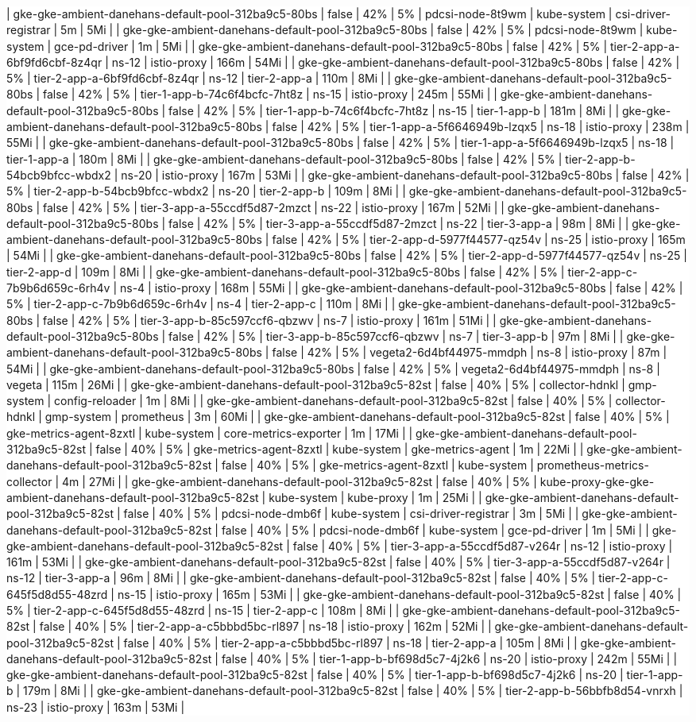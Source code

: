 | gke-gke-ambient-danehans-default-pool-312ba9c5-80bs | false | 42% | 5% | pdcsi-node-8t9wm | kube-system | csi-driver-registrar | 5m | 5Mi |
| gke-gke-ambient-danehans-default-pool-312ba9c5-80bs | false | 42% | 5% | pdcsi-node-8t9wm | kube-system | gce-pd-driver | 1m | 5Mi |
| gke-gke-ambient-danehans-default-pool-312ba9c5-80bs | false | 42% | 5% | tier-2-app-a-6bf9fd6cbf-8z4qr | ns-12 | istio-proxy | 166m | 54Mi |
| gke-gke-ambient-danehans-default-pool-312ba9c5-80bs | false | 42% | 5% | tier-2-app-a-6bf9fd6cbf-8z4qr | ns-12 | tier-2-app-a | 110m | 8Mi |
| gke-gke-ambient-danehans-default-pool-312ba9c5-80bs | false | 42% | 5% | tier-1-app-b-74c6f4bcfc-7ht8z | ns-15 | istio-proxy | 245m | 55Mi |
| gke-gke-ambient-danehans-default-pool-312ba9c5-80bs | false | 42% | 5% | tier-1-app-b-74c6f4bcfc-7ht8z | ns-15 | tier-1-app-b | 181m | 8Mi |
| gke-gke-ambient-danehans-default-pool-312ba9c5-80bs | false | 42% | 5% | tier-1-app-a-5f6646949b-lzqx5 | ns-18 | istio-proxy | 238m | 55Mi |
| gke-gke-ambient-danehans-default-pool-312ba9c5-80bs | false | 42% | 5% | tier-1-app-a-5f6646949b-lzqx5 | ns-18 | tier-1-app-a | 180m | 8Mi |
| gke-gke-ambient-danehans-default-pool-312ba9c5-80bs | false | 42% | 5% | tier-2-app-b-54bcb9bfcc-wbdx2 | ns-20 | istio-proxy | 167m | 53Mi |
| gke-gke-ambient-danehans-default-pool-312ba9c5-80bs | false | 42% | 5% | tier-2-app-b-54bcb9bfcc-wbdx2 | ns-20 | tier-2-app-b | 109m | 8Mi |
| gke-gke-ambient-danehans-default-pool-312ba9c5-80bs | false | 42% | 5% | tier-3-app-a-55ccdf5d87-2mzct | ns-22 | istio-proxy | 167m | 52Mi |
| gke-gke-ambient-danehans-default-pool-312ba9c5-80bs | false | 42% | 5% | tier-3-app-a-55ccdf5d87-2mzct | ns-22 | tier-3-app-a | 98m | 8Mi |
| gke-gke-ambient-danehans-default-pool-312ba9c5-80bs | false | 42% | 5% | tier-2-app-d-5977f44577-qz54v | ns-25 | istio-proxy | 165m | 54Mi |
| gke-gke-ambient-danehans-default-pool-312ba9c5-80bs | false | 42% | 5% | tier-2-app-d-5977f44577-qz54v | ns-25 | tier-2-app-d | 109m | 8Mi |
| gke-gke-ambient-danehans-default-pool-312ba9c5-80bs | false | 42% | 5% | tier-2-app-c-7b9b6d659c-6rh4v | ns-4 | istio-proxy | 168m | 55Mi |
| gke-gke-ambient-danehans-default-pool-312ba9c5-80bs | false | 42% | 5% | tier-2-app-c-7b9b6d659c-6rh4v | ns-4 | tier-2-app-c | 110m | 8Mi |
| gke-gke-ambient-danehans-default-pool-312ba9c5-80bs | false | 42% | 5% | tier-3-app-b-85c597ccf6-qbzwv | ns-7 | istio-proxy | 161m | 51Mi |
| gke-gke-ambient-danehans-default-pool-312ba9c5-80bs | false | 42% | 5% | tier-3-app-b-85c597ccf6-qbzwv | ns-7 | tier-3-app-b | 97m | 8Mi |
| gke-gke-ambient-danehans-default-pool-312ba9c5-80bs | false | 42% | 5% | vegeta2-6d4bf44975-mmdph | ns-8 | istio-proxy | 87m | 54Mi |
| gke-gke-ambient-danehans-default-pool-312ba9c5-80bs | false | 42% | 5% | vegeta2-6d4bf44975-mmdph | ns-8 | vegeta | 115m | 26Mi |
| gke-gke-ambient-danehans-default-pool-312ba9c5-82st | false | 40% | 5% | collector-hdnkl | gmp-system | config-reloader | 1m | 8Mi |
| gke-gke-ambient-danehans-default-pool-312ba9c5-82st | false | 40% | 5% | collector-hdnkl | gmp-system | prometheus | 3m | 60Mi |
| gke-gke-ambient-danehans-default-pool-312ba9c5-82st | false | 40% | 5% | gke-metrics-agent-8zxtl | kube-system | core-metrics-exporter | 1m | 17Mi |
| gke-gke-ambient-danehans-default-pool-312ba9c5-82st | false | 40% | 5% | gke-metrics-agent-8zxtl | kube-system | gke-metrics-agent | 1m | 22Mi |
| gke-gke-ambient-danehans-default-pool-312ba9c5-82st | false | 40% | 5% | gke-metrics-agent-8zxtl | kube-system | prometheus-metrics-collector | 4m | 27Mi |
| gke-gke-ambient-danehans-default-pool-312ba9c5-82st | false | 40% | 5% | kube-proxy-gke-gke-ambient-danehans-default-pool-312ba9c5-82st | kube-system | kube-proxy | 1m | 25Mi |
| gke-gke-ambient-danehans-default-pool-312ba9c5-82st | false | 40% | 5% | pdcsi-node-dmb6f | kube-system | csi-driver-registrar | 3m | 5Mi |
| gke-gke-ambient-danehans-default-pool-312ba9c5-82st | false | 40% | 5% | pdcsi-node-dmb6f | kube-system | gce-pd-driver | 1m | 5Mi |
| gke-gke-ambient-danehans-default-pool-312ba9c5-82st | false | 40% | 5% | tier-3-app-a-55ccdf5d87-v264r | ns-12 | istio-proxy | 161m | 53Mi |
| gke-gke-ambient-danehans-default-pool-312ba9c5-82st | false | 40% | 5% | tier-3-app-a-55ccdf5d87-v264r | ns-12 | tier-3-app-a | 96m | 8Mi |
| gke-gke-ambient-danehans-default-pool-312ba9c5-82st | false | 40% | 5% | tier-2-app-c-645f5d8d55-48zrd | ns-15 | istio-proxy | 165m | 53Mi |
| gke-gke-ambient-danehans-default-pool-312ba9c5-82st | false | 40% | 5% | tier-2-app-c-645f5d8d55-48zrd | ns-15 | tier-2-app-c | 108m | 8Mi |
| gke-gke-ambient-danehans-default-pool-312ba9c5-82st | false | 40% | 5% | tier-2-app-a-c5bbbd5bc-rl897 | ns-18 | istio-proxy | 162m | 52Mi |
| gke-gke-ambient-danehans-default-pool-312ba9c5-82st | false | 40% | 5% | tier-2-app-a-c5bbbd5bc-rl897 | ns-18 | tier-2-app-a | 105m | 8Mi |
| gke-gke-ambient-danehans-default-pool-312ba9c5-82st | false | 40% | 5% | tier-1-app-b-bf698d5c7-4j2k6 | ns-20 | istio-proxy | 242m | 55Mi |
| gke-gke-ambient-danehans-default-pool-312ba9c5-82st | false | 40% | 5% | tier-1-app-b-bf698d5c7-4j2k6 | ns-20 | tier-1-app-b | 179m | 8Mi |
| gke-gke-ambient-danehans-default-pool-312ba9c5-82st | false | 40% | 5% | tier-2-app-b-56bbfb8d54-vnrxh | ns-23 | istio-proxy | 163m | 53Mi |